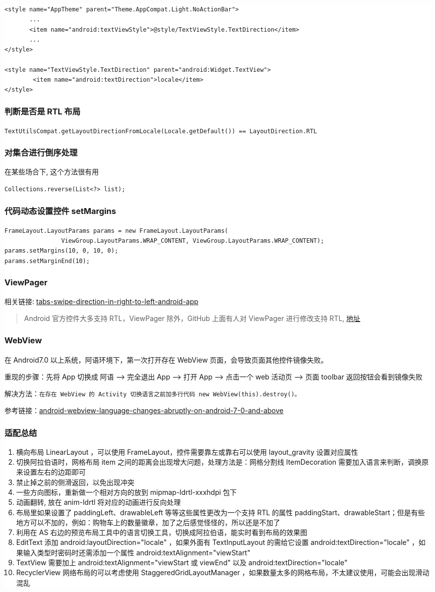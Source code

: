 ```
<style name="AppTheme" parent="Theme.AppCompat.Light.NoActionBar">
       ...
       <item name="android:textViewStyle">@style/TextViewStyle.TextDirection</item>
       ...
</style>

<style name="TextViewStyle.TextDirection" parent="android:Widget.TextView">
        <item name="android:textDirection">locale</item>
</style>
```

### 判断是否是 RTL 布局

```
TextUtilsCompat.getLayoutDirectionFromLocale(Locale.getDefault()) == LayoutDirection.RTL
```

### 对集合进行倒序处理

在某些场合下, 这个方法很有用
```
Collections.reverse(List<?> list);
```

### 代码动态设置控件 setMargins

```
FrameLayout.LayoutParams params = new FrameLayout.LayoutParams(
                ViewGroup.LayoutParams.WRAP_CONTENT, ViewGroup.LayoutParams.WRAP_CONTENT);
params.setMargins(10, 0, 10, 0);
params.setMarginEnd(10);
```

### ViewPager

相关链接: [tabs-swipe-direction-in-right-to-left-android-app](https://stackoverflow.com/questions/37196714/tabs-swipe-direction-in-right-to-left-android-app)

> Android 官方控件大多支持 RTL，ViewPager 除外，GitHub 上面有人对 ViewPager 进行修改支持 RTL, [地址](https://github.com/diego-gomez-olvera/RtlViewPager)

### WebView

在 Android7.0 以上系统，阿语环境下，第一次打开存在 WebView 页面，会导致页面其他控件镜像失败。

重现的步骤：先将 App 切换成 阿语 --> 完全退出 App --> 打开 App --> 点击一个 web 活动页 --> 页面 toolbar 返回按钮会看到镜像失败

解决方法：``在存在 WebView 的 Activity 切换语言之前加多行代码 new WebView(this).destroy()。``

参考链接：[android-webview-language-changes-abruptly-on-android-7-0-and-above](https://stackoverflow.com/questions/40398528/android-webview-language-changes-abruptly-on-android-7-0-and-above)

### 适配总结

1. 横向布局 LinearLayout ，可以使用 FrameLayout，控件需要靠左或靠右可以使用 layout_gravity 设置对应属性
2. 切换阿拉伯语时，网格布局 item 之间的距离会出现增大问题，处理方法是：网格分割线 ItemDecoration 需要加入语言来判断，调换原来设置左右的边距即可
3. 禁止掉之前的侧滑返回，以免出现冲突
4. 一些方向图标，重新做一个相对方向的放到 mipmap-ldrtl-xxxhdpi 包下
5. 动画翻转, 放在 anim-ldrtl 将对应的动画进行反向处理
6. 布局里如果设置了 paddingLeft、drawableLeft 等等这些属性更改为一个支持 RTL 的属性 paddingStart、drawableStart；但是有些地方可以不加的，例如：购物车上的数量徽章，加了之后感觉怪怪的，所以还是不加了
7. 利用在 AS 右边的预览布局工具中的语言切换工具，切换成阿拉伯语，能实时看到布局的效果图
8. EditText 添加 android:layoutDirection="locale" ，如果外面有 TextInputLayout 的需给它设置 android:textDirection="locale" ，如果输入类型时密码时还需添加一个属性 android:textAlignment="viewStart"
9. TextView 需要加上 android:textAlignment="viewStart 或 viewEnd" 以及 android:textDirection="locale"
10. RecyclerView 网络布局的可以考虑使用 StaggeredGridLayoutManager ，如果数量太多的网格布局，不太建议使用，可能会出现滑动混乱